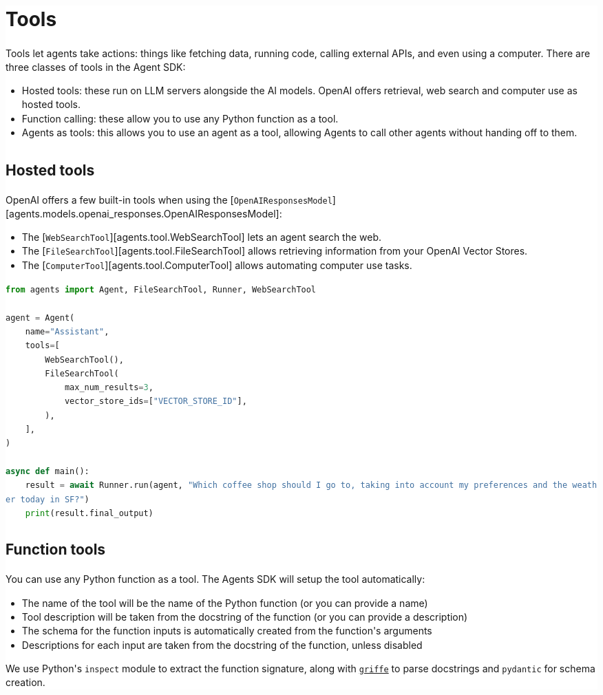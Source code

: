 # Tools

Tools let agents take actions: things like fetching data, running code, calling external APIs, and even using a computer. There are three classes of tools in the Agent SDK:

-   Hosted tools: these run on LLM servers alongside the AI models. OpenAI offers retrieval, web search and computer use as hosted tools.
-   Function calling: these allow you to use any Python function as a tool.
-   Agents as tools: this allows you to use an agent as a tool, allowing Agents to call other agents without handing off to them.

## Hosted tools

OpenAI offers a few built-in tools when using the [`OpenAIResponsesModel`][agents.models.openai_responses.OpenAIResponsesModel]:

-   The [`WebSearchTool`][agents.tool.WebSearchTool] lets an agent search the web.
-   The [`FileSearchTool`][agents.tool.FileSearchTool] allows retrieving information from your OpenAI Vector Stores.
-   The [`ComputerTool`][agents.tool.ComputerTool] allows automating computer use tasks.

```python
from agents import Agent, FileSearchTool, Runner, WebSearchTool

agent = Agent(
    name="Assistant",
    tools=[
        WebSearchTool(),
        FileSearchTool(
            max_num_results=3,
            vector_store_ids=["VECTOR_STORE_ID"],
        ),
    ],
)

async def main():
    result = await Runner.run(agent, "Which coffee shop should I go to, taking into account my preferences and the weather today in SF?")
    print(result.final_output)
```

## Function tools

You can use any Python function as a tool. The Agents SDK will setup the tool automatically:

-   The name of the tool will be the name of the Python function (or you can provide a name)
-   Tool description will be taken from the docstring of the function (or you can provide a description)
-   The schema for the function inputs is automatically created from the function's arguments
-   Descriptions for each input are taken from the docstring of the function, unless disabled

We use Python's `inspect` module to extract the function signature, along with [`griffe`](https://mkdocstrings.github.io/griffe/) to parse docstrings and `pydantic` for schema creation.
